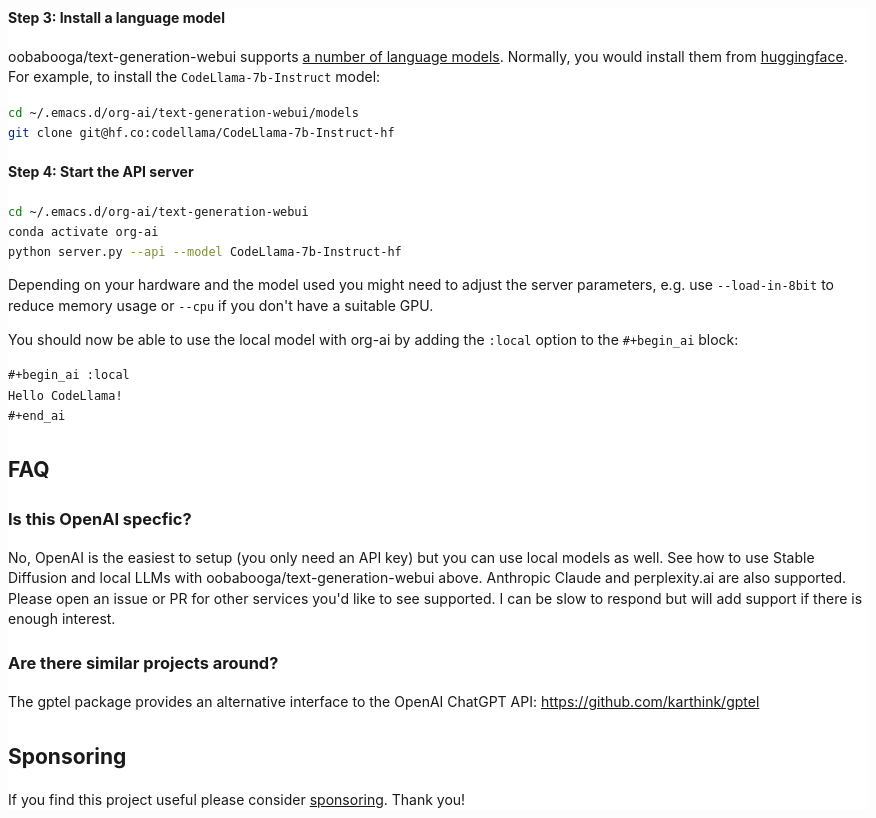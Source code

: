 #### Step 3: Install a language model

oobabooga/text-generation-webui supports [a number of language models](https://github.com/oobabooga/text-generation-webui#downloading-models). Normally, you would install them from [huggingface](https://huggingface.co/models?pipeline_tag=text-generation&sort=downloads). For example, to install the `CodeLlama-7b-Instruct` model:

```sh
cd ~/.emacs.d/org-ai/text-generation-webui/models
git clone git@hf.co:codellama/CodeLlama-7b-Instruct-hf
```

#### Step 4: Start the API server

```sh
cd ~/.emacs.d/org-ai/text-generation-webui
conda activate org-ai
python server.py --api --model CodeLlama-7b-Instruct-hf
```

Depending on your hardware and the model used you might need to adjust the server parameters, e.g. use `--load-in-8bit` to reduce memory usage or `--cpu` if you don't have a suitable GPU.

You should now be able to use the local model with org-ai by adding the `:local` option to the `#+begin_ai` block:

```
#+begin_ai :local
Hello CodeLlama!
#+end_ai
```

## FAQ

### Is this OpenAI specfic?
No, OpenAI is the easiest to setup (you only need an API key) but you can use local models as well. See how to use Stable Diffusion and local LLMs with oobabooga/text-generation-webui above. Anthropic Claude and perplexity.ai are also supported. Please open an issue or PR for other services you'd like to see supported. I can be slow to respond but will add support if there is enough interest.

### Are there similar projects around?

The gptel package provides an alternative interface to the OpenAI ChatGPT API: https://github.com/karthink/gptel


## Sponsoring

If you find this project useful please consider [sponsoring](https://github.com/sponsors/rksm). Thank you!
